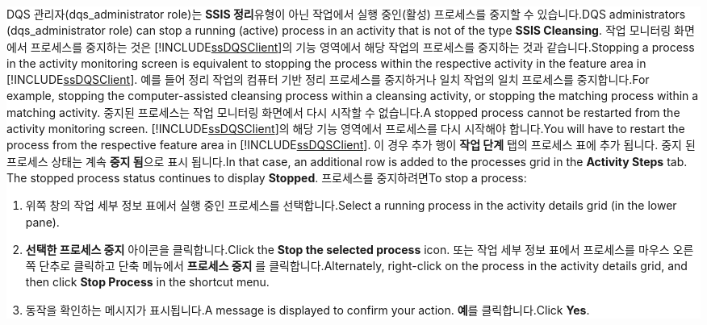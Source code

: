  <span data-ttu-id="f33ab-218">DQS 관리자(dqs_administrator role)는 **SSIS 정리**유형이 아닌 작업에서 실행 중인(활성) 프로세스를 중지할 수 있습니다.</span><span class="sxs-lookup"><span data-stu-id="f33ab-218">DQS administrators (dqs_administrator role) can stop a running (active) process in an activity that is not of the type **SSIS Cleansing**.</span></span> <span data-ttu-id="f33ab-219">작업 모니터링 화면에서 프로세스를 중지하는 것은 [!INCLUDE[ssDQSClient](../includes/ssdqsclient-md.md)]의 기능 영역에서 해당 작업의 프로세스를 중지하는 것과 같습니다.</span><span class="sxs-lookup"><span data-stu-id="f33ab-219">Stopping a process in the activity monitoring screen is equivalent to stopping the process within the respective activity in the feature area in [!INCLUDE[ssDQSClient](../includes/ssdqsclient-md.md)].</span></span> <span data-ttu-id="f33ab-220">예를 들어 정리 작업의 컴퓨터 기반 정리 프로세스를 중지하거나 일치 작업의 일치 프로세스를 중지합니다.</span><span class="sxs-lookup"><span data-stu-id="f33ab-220">For example, stopping the computer-assisted cleansing process within a cleansing activity, or stopping the matching process within a matching activity.</span></span> <span data-ttu-id="f33ab-221">중지된 프로세스는 작업 모니터링 화면에서 다시 시작할 수 없습니다.</span><span class="sxs-lookup"><span data-stu-id="f33ab-221">A stopped process cannot be restarted from the activity monitoring screen.</span></span> <span data-ttu-id="f33ab-222">[!INCLUDE[ssDQSClient](../includes/ssdqsclient-md.md)]의 해당 기능 영역에서 프로세스를 다시 시작해야 합니다.</span><span class="sxs-lookup"><span data-stu-id="f33ab-222">You will have to restart the process from the respective feature area in [!INCLUDE[ssDQSClient](../includes/ssdqsclient-md.md)].</span></span> <span data-ttu-id="f33ab-223">이 경우 추가 행이 **작업 단계** 탭의 프로세스 표에 추가 됩니다. 중지 된 프로세스 상태는 계속 **중지 됨**으로 표시 됩니다.</span><span class="sxs-lookup"><span data-stu-id="f33ab-223">In that case, an additional row is added to the processes grid in the **Activity Steps** tab. The stopped process status continues to display **Stopped**.</span></span> <span data-ttu-id="f33ab-224">프로세스를 중지하려면</span><span class="sxs-lookup"><span data-stu-id="f33ab-224">To stop a process:</span></span>

1.  <span data-ttu-id="f33ab-225">위쪽 창의 작업 세부 정보 표에서 실행 중인 프로세스를 선택합니다.</span><span class="sxs-lookup"><span data-stu-id="f33ab-225">Select a running process in the activity details grid (in the lower pane).</span></span>

2.  <span data-ttu-id="f33ab-226">**선택한 프로세스 중지** 아이콘을 클릭합니다.</span><span class="sxs-lookup"><span data-stu-id="f33ab-226">Click the **Stop the selected process** icon.</span></span> <span data-ttu-id="f33ab-227">또는 작업 세부 정보 표에서 프로세스를 마우스 오른쪽 단추로 클릭하고 단축 메뉴에서 **프로세스 중지** 를 클릭합니다.</span><span class="sxs-lookup"><span data-stu-id="f33ab-227">Alternately, right-click on the process in the activity details grid, and then click **Stop Process** in the shortcut menu.</span></span>

3.  <span data-ttu-id="f33ab-228">동작을 확인하는 메시지가 표시됩니다.</span><span class="sxs-lookup"><span data-stu-id="f33ab-228">A message is displayed to confirm your action.</span></span> <span data-ttu-id="f33ab-229">**예**를 클릭합니다.</span><span class="sxs-lookup"><span data-stu-id="f33ab-229">Click **Yes**.</span></span>


